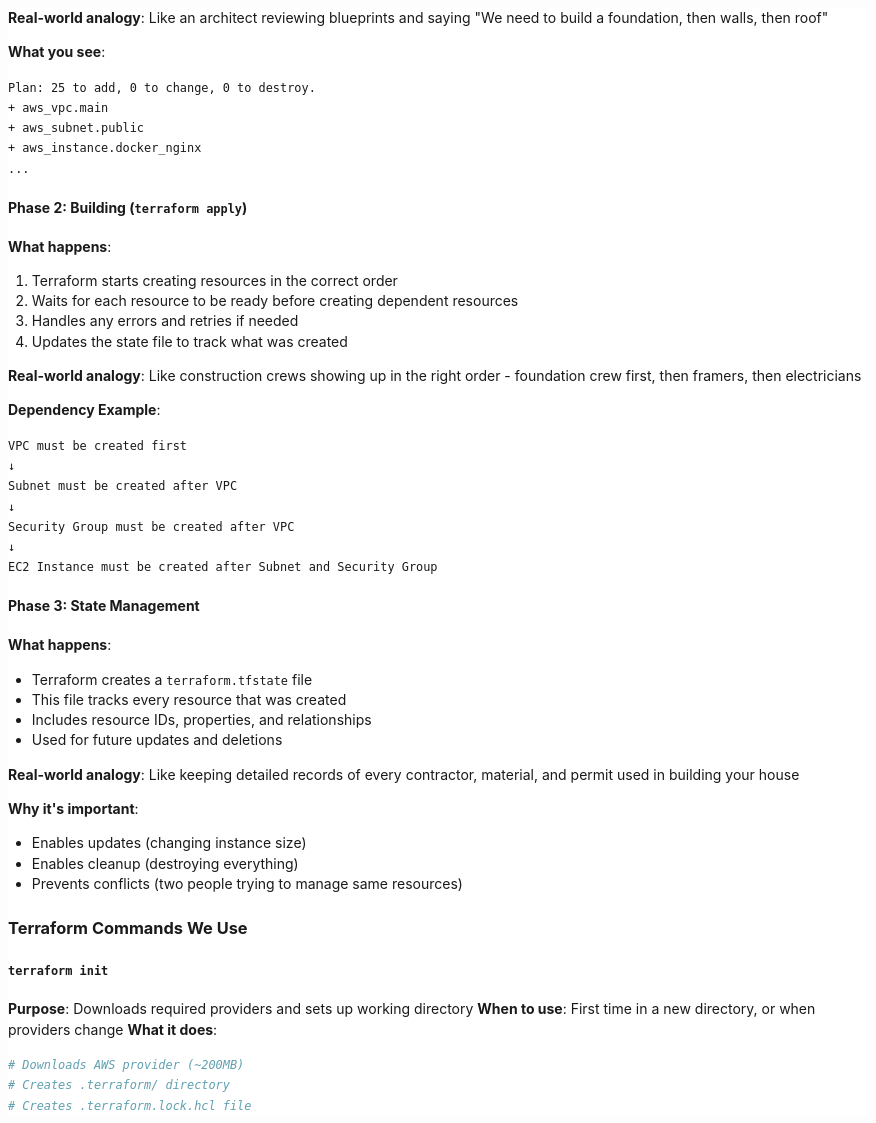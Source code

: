 **Real-world analogy**: Like an architect reviewing blueprints and saying "We need to build a foundation, then walls, then roof"

**What you see**:
```
Plan: 25 to add, 0 to change, 0 to destroy.
+ aws_vpc.main
+ aws_subnet.public
+ aws_instance.docker_nginx
...
```

#### Phase 2: Building (`terraform apply`)
**What happens**:
1. Terraform starts creating resources in the correct order
2. Waits for each resource to be ready before creating dependent resources
3. Handles any errors and retries if needed
4. Updates the state file to track what was created

**Real-world analogy**: Like construction crews showing up in the right order - foundation crew first, then framers, then electricians

**Dependency Example**:
```
VPC must be created first
↓
Subnet must be created after VPC
↓
Security Group must be created after VPC
↓
EC2 Instance must be created after Subnet and Security Group
```

#### Phase 3: State Management
**What happens**:
- Terraform creates a `terraform.tfstate` file
- This file tracks every resource that was created
- Includes resource IDs, properties, and relationships
- Used for future updates and deletions

**Real-world analogy**: Like keeping detailed records of every contractor, material, and permit used in building your house

**Why it's important**:
- Enables updates (changing instance size)
- Enables cleanup (destroying everything)
- Prevents conflicts (two people trying to manage same resources)

### Terraform Commands We Use

#### `terraform init`
**Purpose**: Downloads required providers and sets up working directory
**When to use**: First time in a new directory, or when providers change
**What it does**:
```bash
# Downloads AWS provider (~200MB)
# Creates .terraform/ directory
# Creates .terraform.lock.hcl file
```
